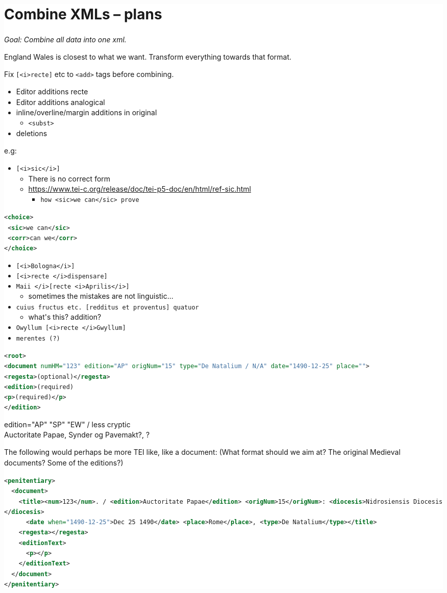 
# Combine XMLs – plans

*Goal: Combine all data into one xml.*

England Wales is closest to what we want. Transform everything towards that format.

Fix `[<i>recte]` etc to `<add>` tags before combining.

- Editor additions recte
- Editor additions analogical
- inline/overline/margin additions in original
  - `<subst>`
- deletions

e.g:

- `[<i>sic</i>]`
  - There is no correct form
  - https://www.tei-c.org/release/doc/tei-p5-doc/en/html/ref-sic.html
    - `how <sic>we can</sic> prove`
    
```xml
<choice>
 <sic>we can</sic>
 <corr>can we</corr>
</choice>
```
- `[<i>Bologna</i>]`
- `[<i>recte </i>dispensare]`
- `Maii </i>[recte <i>Aprilis</i>]`
  - sometimes the mistakes are not linguistic...
- `cuius fructus etc. [redditus et proventus] quatuor`
  - what's this? addition?
- `Owyllum [<i>recte </i>Gwyllum]`
- `merentes (?)`



```xml
<root>
<document numHM="123" edition="AP" origNum="15" type="De Natalium / N/A" date="1490-12-25" place="">
<regesta>(optional)</regesta>
<edition>(required)
<p>(required)</p>
</edition>
```

edition="AP" "SP" "EW" / less cryptic  
Auctoritate Papae, Synder og Pavemakt?, ?

The following would perhaps be more TEI like, like a document:
(What format should we aim at? The original Medieval documents? Some of the editions?)

```xml
<penitentiary>
  <document>
    <title><num>123</num>. / <edition>Auctoritate Papae</edition> <origNum>15</origNum>: <diocesis>Nidrosiensis Diocesis</diocesis>
      <date when="1490-12-25">Dec 25 1490</date> <place>Rome</place>, <type>De Natalium</type></title>
    <regesta></regesta>
    <editionText>
      <p></p>
    </editionText>
  </document>
</penitentiary>
```
